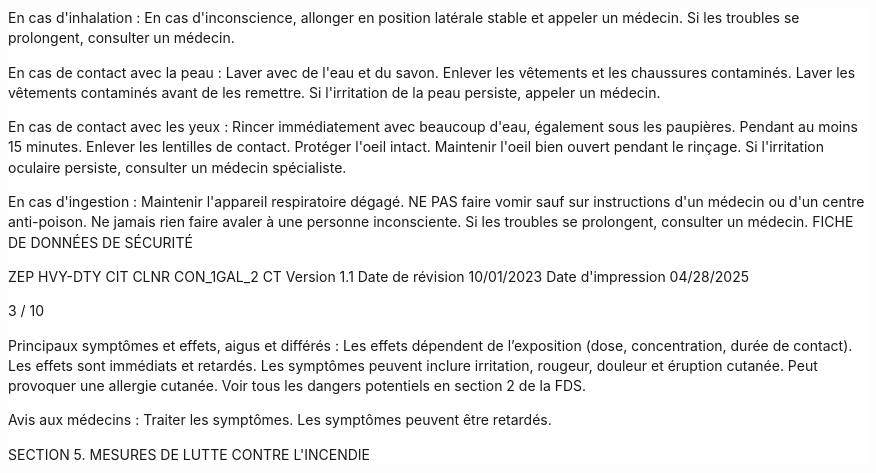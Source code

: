 En cas d'inhalation 
: En cas d'inconscience, allonger en position latérale stable et 
appeler un médecin. 
Si les troubles se prolongent, consulter un médecin. 
 
En cas de contact avec la 
peau 
: Laver avec de l'eau et du savon. 
Enlever les vêtements et les chaussures contaminés. 
Laver les vêtements contaminés avant de les remettre. 
Si l'irritation de la peau persiste, appeler un médecin. 
 
En cas de contact avec les 
yeux 
: Rincer immédiatement avec beaucoup d'eau, également sous 
les paupières. Pendant au moins 15 minutes. 
Enlever les lentilles de contact. 
Protéger l'oeil intact. 
Maintenir l'oeil bien ouvert pendant le rinçage. 
Si l'irritation oculaire persiste, consulter un médecin 
spécialiste. 
 
En cas d'ingestion 
: Maintenir l'appareil respiratoire dégagé. 
NE PAS faire vomir sauf sur instructions d'un médecin ou d'un 
centre anti-poison. 
Ne jamais rien faire avaler à une personne inconsciente. 
Si les troubles se prolongent, consulter un médecin. 
FICHE DE DONNÉES DE SÉCURITÉ 
 
ZEP HVY-DTY CIT CLNR CON_1GAL_2 CT 
Version 1.1 
Date de révision 10/01/2023 
Date d'impression 04/28/2025  
 
 
3 / 10 
 
Principaux symptômes et 
effets, aigus et différés 
: Les effets dépendent de l’exposition (dose, concentration, 
durée de contact). 
Les effets sont immédiats et retardés. 
Les symptômes peuvent inclure irritation, rougeur, douleur et 
éruption cutanée. 
Peut provoquer une allergie cutanée. 
Voir tous les dangers potentiels en section 2 de la FDS. 
 
Avis aux médecins 
: Traiter les symptômes.  Les symptômes peuvent être 
retardés. 
 
 
 
SECTION 5. MESURES DE LUTTE CONTRE L'INCENDIE 
 